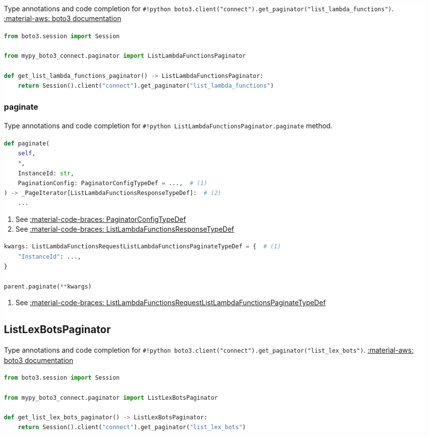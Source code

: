 Type annotations and code completion for `#!python boto3.client("connect").get_paginator("list_lambda_functions")`.
[:material-aws: boto3 documentation](https://boto3.amazonaws.com/v1/documentation/api/latest/reference/services/connect.html#Connect.Paginator.ListLambdaFunctions)

```python title="Usage example"
from boto3.session import Session

from mypy_boto3_connect.paginator import ListLambdaFunctionsPaginator

def get_list_lambda_functions_paginator() -> ListLambdaFunctionsPaginator:
    return Session().client("connect").get_paginator("list_lambda_functions")
```


### paginate

Type annotations and code completion for `#!python ListLambdaFunctionsPaginator.paginate` method.

```python title="Method definition"
def paginate(
    self,
    *,
    InstanceId: str,
    PaginationConfig: PaginatorConfigTypeDef = ...,  # (1)
) -> _PageIterator[ListLambdaFunctionsResponseTypeDef]:  # (2)
    ...
```

1. See [:material-code-braces: PaginatorConfigTypeDef](./type_defs.md#paginatorconfigtypedef) 
2. See [:material-code-braces: ListLambdaFunctionsResponseTypeDef](./type_defs.md#listlambdafunctionsresponsetypedef) 


```python title="Usage example with kwargs"
kwargs: ListLambdaFunctionsRequestListLambdaFunctionsPaginateTypeDef = {  # (1)
    "InstanceId": ...,
}

parent.paginate(**kwargs)
```

1. See [:material-code-braces: ListLambdaFunctionsRequestListLambdaFunctionsPaginateTypeDef](./type_defs.md#listlambdafunctionsrequestlistlambdafunctionspaginatetypedef) 
## ListLexBotsPaginator

Type annotations and code completion for `#!python boto3.client("connect").get_paginator("list_lex_bots")`.
[:material-aws: boto3 documentation](https://boto3.amazonaws.com/v1/documentation/api/latest/reference/services/connect.html#Connect.Paginator.ListLexBots)

```python title="Usage example"
from boto3.session import Session

from mypy_boto3_connect.paginator import ListLexBotsPaginator

def get_list_lex_bots_paginator() -> ListLexBotsPaginator:
    return Session().client("connect").get_paginator("list_lex_bots")
```
